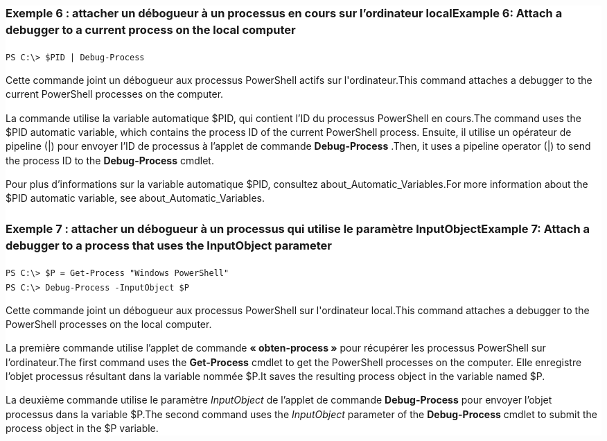 ### <span data-ttu-id="384a8-128">Exemple 6 : attacher un débogueur à un processus en cours sur l’ordinateur local</span><span class="sxs-lookup"><span data-stu-id="384a8-128">Example 6: Attach a debugger to a current process on the local computer</span></span>

```
PS C:\> $PID | Debug-Process
```

<span data-ttu-id="384a8-129">Cette commande joint un débogueur aux processus PowerShell actifs sur l'ordinateur.</span><span class="sxs-lookup"><span data-stu-id="384a8-129">This command attaches a debugger to the current PowerShell processes on the computer.</span></span>

<span data-ttu-id="384a8-130">La commande utilise la variable automatique $PID, qui contient l’ID du processus PowerShell en cours.</span><span class="sxs-lookup"><span data-stu-id="384a8-130">The command uses the $PID automatic variable, which contains the process ID of the current PowerShell process.</span></span>
<span data-ttu-id="384a8-131">Ensuite, il utilise un opérateur de pipeline (|) pour envoyer l’ID de processus à l’applet de commande **Debug-Process** .</span><span class="sxs-lookup"><span data-stu-id="384a8-131">Then, it uses a pipeline operator (|) to send the process ID to the **Debug-Process** cmdlet.</span></span>

<span data-ttu-id="384a8-132">Pour plus d’informations sur la variable automatique $PID, consultez about_Automatic_Variables.</span><span class="sxs-lookup"><span data-stu-id="384a8-132">For more information about the $PID automatic variable, see about_Automatic_Variables.</span></span>

### <span data-ttu-id="384a8-133">Exemple 7 : attacher un débogueur à un processus qui utilise le paramètre InputObject</span><span class="sxs-lookup"><span data-stu-id="384a8-133">Example 7: Attach a debugger to a process that uses the InputObject parameter</span></span>

```
PS C:\> $P = Get-Process "Windows PowerShell"
PS C:\> Debug-Process -InputObject $P
```

<span data-ttu-id="384a8-134">Cette commande joint un débogueur aux processus PowerShell sur l'ordinateur local.</span><span class="sxs-lookup"><span data-stu-id="384a8-134">This command attaches a debugger to the PowerShell processes on the local computer.</span></span>

<span data-ttu-id="384a8-135">La première commande utilise l’applet de commande **« obten-process »** pour récupérer les processus PowerShell sur l’ordinateur.</span><span class="sxs-lookup"><span data-stu-id="384a8-135">The first command uses the **Get-Process** cmdlet to get the PowerShell processes on the computer.</span></span>
<span data-ttu-id="384a8-136">Elle enregistre l’objet processus résultant dans la variable nommée $P.</span><span class="sxs-lookup"><span data-stu-id="384a8-136">It saves the resulting process object in the variable named $P.</span></span>

<span data-ttu-id="384a8-137">La deuxième commande utilise le paramètre *InputObject* de l’applet de commande **Debug-Process** pour envoyer l’objet processus dans la variable $P.</span><span class="sxs-lookup"><span data-stu-id="384a8-137">The second command uses the *InputObject* parameter of the **Debug-Process** cmdlet to submit the process object in the $P variable.</span></span>
